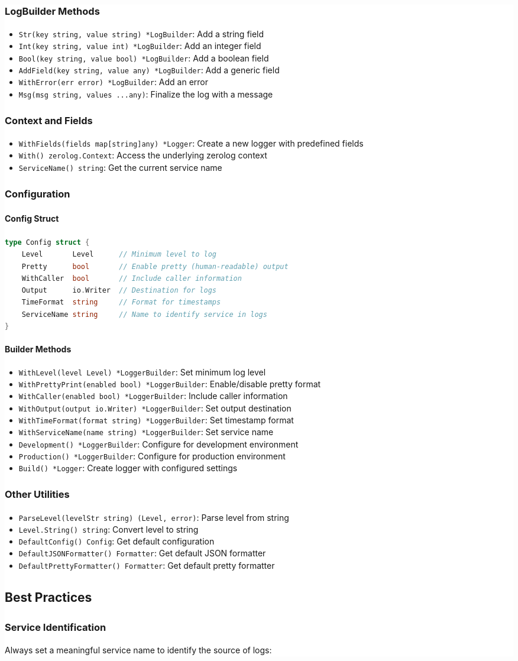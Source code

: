 ### LogBuilder Methods

- `Str(key string, value string) *LogBuilder`: Add a string field
- `Int(key string, value int) *LogBuilder`: Add an integer field
- `Bool(key string, value bool) *LogBuilder`: Add a boolean field
- `AddField(key string, value any) *LogBuilder`: Add a generic field
- `WithError(err error) *LogBuilder`: Add an error
- `Msg(msg string, values ...any)`: Finalize the log with a message

### Context and Fields

- `WithFields(fields map[string]any) *Logger`: Create a new logger with predefined fields
- `With() zerolog.Context`: Access the underlying zerolog context
- `ServiceName() string`: Get the current service name

### Configuration

#### Config Struct
```go
type Config struct {
    Level       Level      // Minimum level to log
    Pretty      bool       // Enable pretty (human-readable) output
    WithCaller  bool       // Include caller information
    Output      io.Writer  // Destination for logs
    TimeFormat  string     // Format for timestamps
    ServiceName string     // Name to identify service in logs
}
```

#### Builder Methods
- `WithLevel(level Level) *LoggerBuilder`: Set minimum log level
- `WithPrettyPrint(enabled bool) *LoggerBuilder`: Enable/disable pretty format
- `WithCaller(enabled bool) *LoggerBuilder`: Include caller information
- `WithOutput(output io.Writer) *LoggerBuilder`: Set output destination
- `WithTimeFormat(format string) *LoggerBuilder`: Set timestamp format
- `WithServiceName(name string) *LoggerBuilder`: Set service name
- `Development() *LoggerBuilder`: Configure for development environment
- `Production() *LoggerBuilder`: Configure for production environment
- `Build() *Logger`: Create logger with configured settings

### Other Utilities

- `ParseLevel(levelStr string) (Level, error)`: Parse level from string
- `Level.String() string`: Convert level to string
- `DefaultConfig() Config`: Get default configuration
- `DefaultJSONFormatter() Formatter`: Get default JSON formatter
- `DefaultPrettyFormatter() Formatter`: Get default pretty formatter

## Best Practices

### Service Identification
Always set a meaningful service name to identify the source of logs:
